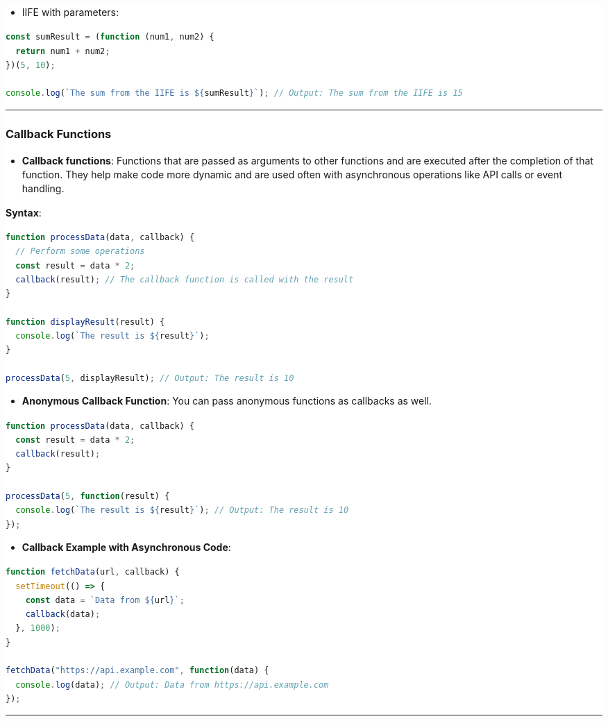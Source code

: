 - IIFE with parameters:

```javascript
const sumResult = (function (num1, num2) {
  return num1 + num2;
})(5, 10);

console.log(`The sum from the IIFE is ${sumResult}`); // Output: The sum from the IIFE is 15
```

---

### **Callback Functions**

- **Callback functions**: Functions that are passed as arguments to other functions and are executed after the completion of that function. They help make code more dynamic and are used often with asynchronous operations like API calls or event handling.

**Syntax**:
```javascript
function processData(data, callback) {
  // Perform some operations
  const result = data * 2;
  callback(result); // The callback function is called with the result
}

function displayResult(result) {
  console.log(`The result is ${result}`);
}

processData(5, displayResult); // Output: The result is 10
```

- **Anonymous Callback Function**: You can pass anonymous functions as callbacks as well.

```javascript
function processData(data, callback) {
  const result = data * 2;
  callback(result); 
}

processData(5, function(result) {
  console.log(`The result is ${result}`); // Output: The result is 10
});
```

- **Callback Example with Asynchronous Code**:

```javascript
function fetchData(url, callback) {
  setTimeout(() => {
    const data = `Data from ${url}`;
    callback(data);
  }, 1000);
}

fetchData("https://api.example.com", function(data) {
  console.log(data); // Output: Data from https://api.example.com
});
```

---